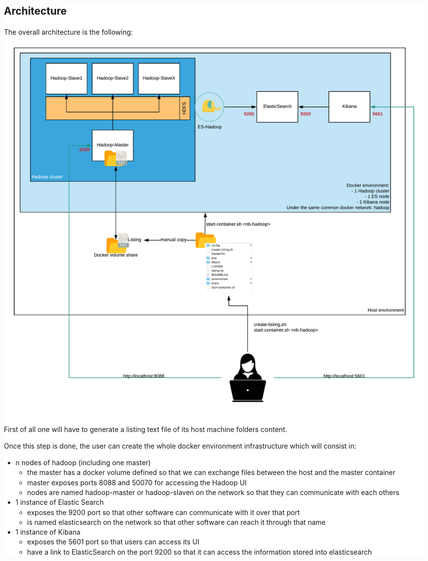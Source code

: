 ## Architecture

The overall architecture is the following:
![architecture](/screenshots/0-architecture.png)

First of all one will have to generate a listing text file of its host machine folders content.

Once this step is done, the user can create the whole docker environment infrastructure which will consist in:
* n nodes of hadoop (including one master)
  * the master has a docker volume defined so that we can exchange files between the host and the master container
  * master exposes ports 8088 and 50070 for accessing the Hadoop UI
  * nodes are named hadoop-master or hadoop-slaven on the network so that they can communicate with each others
* 1 instance of Elastic Search
  * exposes the 9200 port so that other software can communicate with it over that port
  * is named elasticsearch on the network so that other software can reach it through that name
* 1 instance of Kibana
  * exposes the 5601 port so that users can access its UI
  * have a link to ElasticSearch on the port 9200 so that it can access the information stored into elasticsearch
